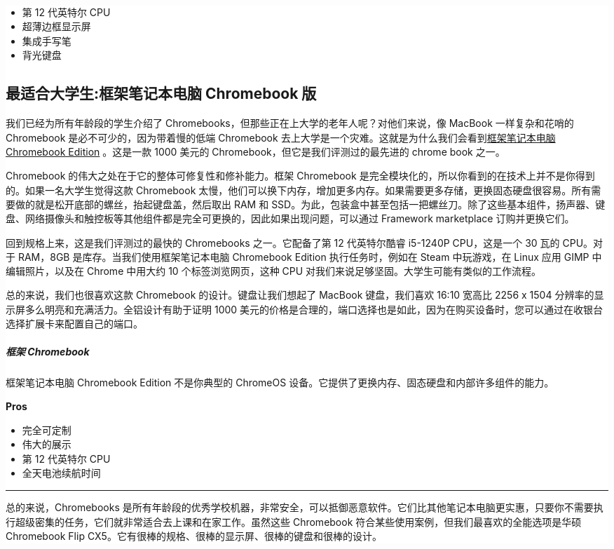 *   第 12 代英特尔 CPU
*   超薄边框显示屏
*   集成手写笔
*   背光键盘

## 最适合大学生:框架笔记本电脑 Chromebook 版

我们已经为所有年龄段的学生介绍了 Chromebooks，但那些正在上大学的老年人呢？对他们来说，像 MacBook 一样复杂和花哨的 Chromebook 是必不可少的，因为带着慢的低端 Chromebook 去上大学是一个灾难。这就是为什么我们会看到[框架笔记本电脑 Chromebook Edition](https://www.xda-developers.com/framework-laptop-chromebook-edition-review/) 。这是一款 1000 美元的 Chromebook，但它是我们评测过的最先进的 chrome book 之一。

Chromebook 的伟大之处在于它的整体可修复性和修补能力。框架 Chromebook 是完全模块化的，所以你看到的在技术上并不是你得到的。如果一名大学生觉得这款 Chromebook 太慢，他们可以换下内存，增加更多内存。如果需要更多存储，更换固态硬盘很容易。所有需要做的就是松开底部的螺丝，抬起键盘盖，然后取出 RAM 和 SSD。为此，包装盒中甚至包括一把螺丝刀。除了这些基本组件，扬声器、键盘、网络摄像头和触控板等其他组件都是完全可更换的，因此如果出现问题，可以通过 Framework marketplace 订购并更换它们。

回到规格上来，这是我们评测过的最快的 Chromebooks 之一。它配备了第 12 代英特尔酷睿 i5-1240P CPU，这是一个 30 瓦的 CPU。对于 RAM，8GB 是库存。当我们使用框架笔记本电脑 Chromebook Edition 执行任务时，例如在 Steam 中玩游戏，在 Linux 应用 GIMP 中编辑照片，以及在 Chrome 中用大约 10 个标签浏览网页，这种 CPU 对我们来说足够坚固。大学生可能有类似的工作流程。

总的来说，我们也很喜欢这款 Chromebook 的设计。键盘让我们想起了 MacBook 键盘，我们喜欢 16:10 宽高比 2256 x 1504 分辨率的显示屏多么明亮和充满活力。全铝设计有助于证明 1000 美元的价格是合理的，端口选择也是如此，因为在购买设备时，您可以通过在收银台选择扩展卡来配置自己的端口。

##### 框架 Chromebook

框架笔记本电脑 Chromebook Edition 不是你典型的 ChromeOS 设备。它提供了更换内存、固态硬盘和内部许多组件的能力。

**Pros**

*   完全可定制
*   伟大的展示
*   第 12 代英特尔 CPU
*   全天电池续航时间

* * *

总的来说，Chromebooks 是所有年龄段的优秀学校机器，非常安全，可以抵御恶意软件。它们比其他笔记本电脑更实惠，只要你不需要执行超级密集的任务，它们就非常适合去上课和在家工作。虽然这些 Chromebook 符合某些使用案例，但我们最喜欢的全能选项是华硕 Chromebook Flip CX5。它有很棒的规格、很棒的显示屏、很棒的键盘和很棒的设计。